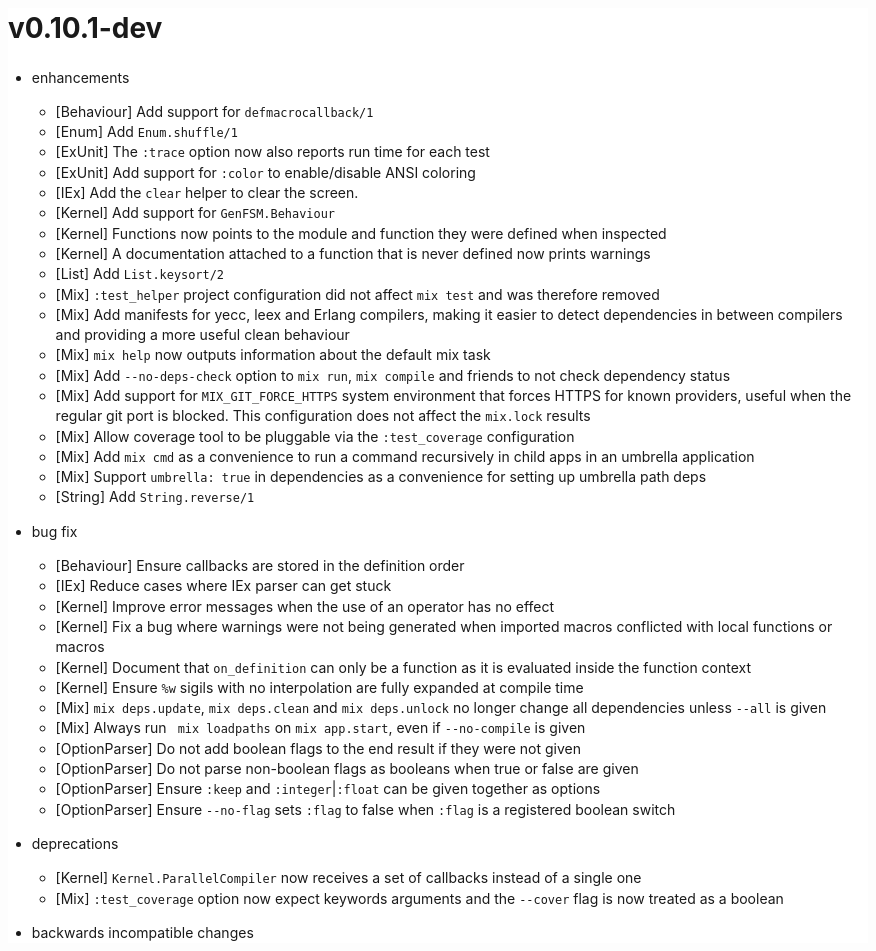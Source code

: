 # v0.10.1-dev

* enhancements
  * [Behaviour] Add support for `defmacrocallback/1`
  * [Enum] Add `Enum.shuffle/1`
  * [ExUnit] The `:trace` option now also reports run time for each test
  * [ExUnit] Add support for `:color` to enable/disable ANSI coloring
  * [IEx] Add the `clear` helper to clear the screen.
  * [Kernel] Add support for `GenFSM.Behaviour`
  * [Kernel] Functions now points to the module and function they were defined when inspected
  * [Kernel] A documentation attached to a function that is never defined now prints warnings
  * [List] Add `List.keysort/2`
  * [Mix] `:test_helper` project configuration did not affect `mix test` and was therefore removed
  * [Mix] Add manifests for yecc, leex and Erlang compilers, making it easier to detect dependencies in between compilers and providing a more useful clean behaviour
  * [Mix] `mix help` now outputs information about the default mix task
  * [Mix] Add `--no-deps-check` option to `mix run`, `mix compile` and friends to not check dependency status
  * [Mix] Add support for `MIX_GIT_FORCE_HTTPS` system environment that forces HTTPS for known providers, useful when the regular git port is blocked. This configuration does not affect the `mix.lock` results
  * [Mix] Allow coverage tool to be pluggable via the `:test_coverage` configuration
  * [Mix] Add `mix cmd` as a convenience to run a command recursively in child apps in an umbrella application
  * [Mix] Support `umbrella: true` in dependencies as a convenience for setting up umbrella path deps
  * [String] Add `String.reverse/1`

* bug fix
  * [Behaviour] Ensure callbacks are stored in the definition order
  * [IEx] Reduce cases where IEx parser can get stuck
  * [Kernel] Improve error messages when the use of an operator has no effect
  * [Kernel] Fix a bug where warnings were not being generated when imported macros conflicted with local functions or macros
  * [Kernel] Document that `on_definition` can only be a function as it is evaluated inside the function context
  * [Kernel] Ensure `%w` sigils with no interpolation are fully expanded at compile time
  * [Mix] `mix deps.update`, `mix deps.clean` and `mix deps.unlock` no longer change all dependencies unless `--all` is given
  * [Mix] Always run ` mix loadpaths` on `mix app.start`, even if `--no-compile` is given
  * [OptionParser] Do not add boolean flags to the end result if they were not given
  * [OptionParser] Do not parse non-boolean flags as booleans when true or false are given
  * [OptionParser] Ensure `:keep` and `:integer`|`:float` can be given together as options
  * [OptionParser] Ensure `--no-flag` sets `:flag` to false when `:flag` is a registered boolean switch

* deprecations
  * [Kernel] `Kernel.ParallelCompiler` now receives a set of callbacks instead of a single one
  * [Mix] `:test_coverage` option now expect keywords arguments and the `--cover` flag is now treated as a boolean

* backwards incompatible changes
